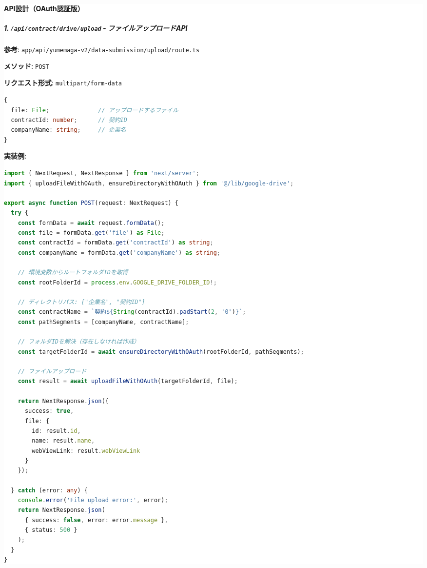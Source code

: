 #### API設計（OAuth認証版）

##### 1. `/api/contract/drive/upload` - ファイルアップロードAPI

**参考**: `app/api/yumemaga-v2/data-submission/upload/route.ts`

**メソッド**: `POST`

**リクエスト形式**: `multipart/form-data`
```typescript
{
  file: File;              // アップロードするファイル
  contractId: number;      // 契約ID
  companyName: string;     // 企業名
}
```

**実装例**:
```typescript
import { NextRequest, NextResponse } from 'next/server';
import { uploadFileWithOAuth, ensureDirectoryWithOAuth } from '@/lib/google-drive';

export async function POST(request: NextRequest) {
  try {
    const formData = await request.formData();
    const file = formData.get('file') as File;
    const contractId = formData.get('contractId') as string;
    const companyName = formData.get('companyName') as string;

    // 環境変数からルートフォルダIDを取得
    const rootFolderId = process.env.GOOGLE_DRIVE_FOLDER_ID!;

    // ディレクトリパス: ["企業名", "契約ID"]
    const contractName = `契約${String(contractId).padStart(2, '0')}`;
    const pathSegments = [companyName, contractName];

    // フォルダIDを解決（存在しなければ作成）
    const targetFolderId = await ensureDirectoryWithOAuth(rootFolderId, pathSegments);

    // ファイルアップロード
    const result = await uploadFileWithOAuth(targetFolderId, file);

    return NextResponse.json({
      success: true,
      file: {
        id: result.id,
        name: result.name,
        webViewLink: result.webViewLink
      }
    });

  } catch (error: any) {
    console.error('File upload error:', error);
    return NextResponse.json(
      { success: false, error: error.message },
      { status: 500 }
    );
  }
}
```
